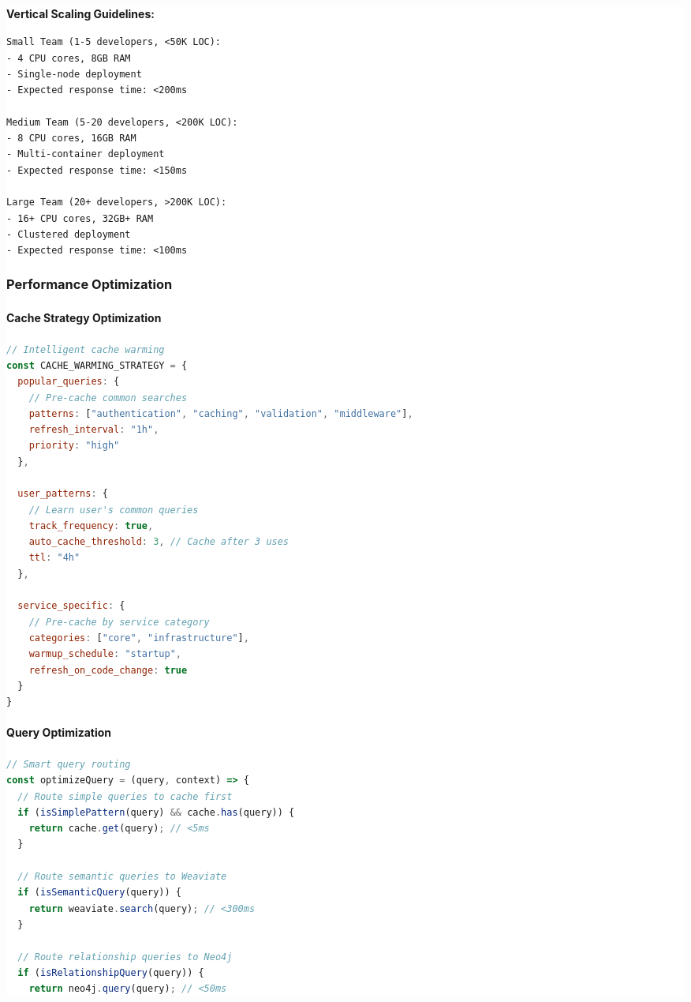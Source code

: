 **Vertical Scaling Guidelines:**
```
Small Team (1-5 developers, <50K LOC):
- 4 CPU cores, 8GB RAM
- Single-node deployment
- Expected response time: <200ms

Medium Team (5-20 developers, <200K LOC):  
- 8 CPU cores, 16GB RAM
- Multi-container deployment
- Expected response time: <150ms

Large Team (20+ developers, >200K LOC):
- 16+ CPU cores, 32GB+ RAM  
- Clustered deployment
- Expected response time: <100ms
```

### Performance Optimization

#### Cache Strategy Optimization
```javascript
// Intelligent cache warming
const CACHE_WARMING_STRATEGY = {
  popular_queries: {
    // Pre-cache common searches
    patterns: ["authentication", "caching", "validation", "middleware"],
    refresh_interval: "1h",
    priority: "high"
  },
  
  user_patterns: {
    // Learn user's common queries
    track_frequency: true,
    auto_cache_threshold: 3, // Cache after 3 uses
    ttl: "4h"
  },
  
  service_specific: {
    // Pre-cache by service category
    categories: ["core", "infrastructure"], 
    warmup_schedule: "startup",
    refresh_on_code_change: true
  }
}
```

#### Query Optimization
```javascript
// Smart query routing
const optimizeQuery = (query, context) => {
  // Route simple queries to cache first
  if (isSimplePattern(query) && cache.has(query)) {
    return cache.get(query); // <5ms
  }
  
  // Route semantic queries to Weaviate
  if (isSemanticQuery(query)) {
    return weaviate.search(query); // <300ms
  }
  
  // Route relationship queries to Neo4j
  if (isRelationshipQuery(query)) {
    return neo4j.query(query); // <50ms
```